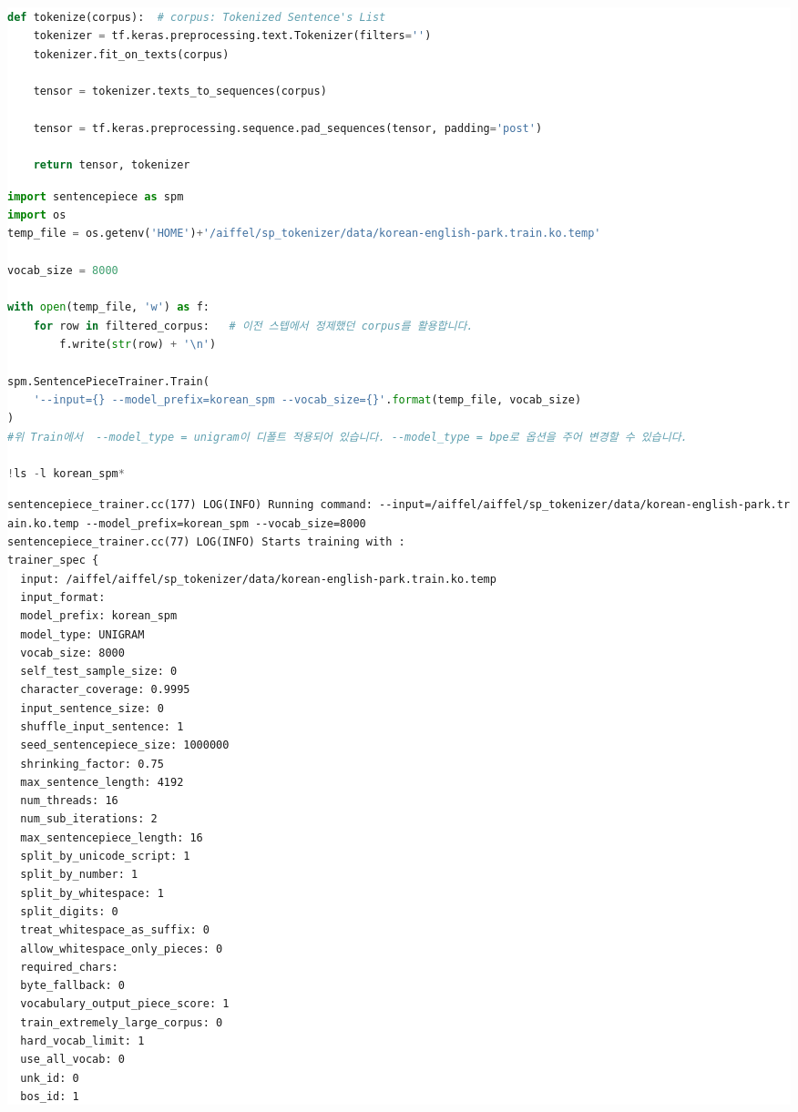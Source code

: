 
```python
def tokenize(corpus):  # corpus: Tokenized Sentence's List
    tokenizer = tf.keras.preprocessing.text.Tokenizer(filters='')
    tokenizer.fit_on_texts(corpus)

    tensor = tokenizer.texts_to_sequences(corpus)

    tensor = tf.keras.preprocessing.sequence.pad_sequences(tensor, padding='post')

    return tensor, tokenizer
```


```python
import sentencepiece as spm
import os
temp_file = os.getenv('HOME')+'/aiffel/sp_tokenizer/data/korean-english-park.train.ko.temp'

vocab_size = 8000

with open(temp_file, 'w') as f:
    for row in filtered_corpus:   # 이전 스텝에서 정제했던 corpus를 활용합니다.
        f.write(str(row) + '\n')

spm.SentencePieceTrainer.Train(
    '--input={} --model_prefix=korean_spm --vocab_size={}'.format(temp_file, vocab_size)    
)
#위 Train에서  --model_type = unigram이 디폴트 적용되어 있습니다. --model_type = bpe로 옵션을 주어 변경할 수 있습니다.

!ls -l korean_spm*
```

    sentencepiece_trainer.cc(177) LOG(INFO) Running command: --input=/aiffel/aiffel/sp_tokenizer/data/korean-english-park.train.ko.temp --model_prefix=korean_spm --vocab_size=8000
    sentencepiece_trainer.cc(77) LOG(INFO) Starts training with : 
    trainer_spec {
      input: /aiffel/aiffel/sp_tokenizer/data/korean-english-park.train.ko.temp
      input_format: 
      model_prefix: korean_spm
      model_type: UNIGRAM
      vocab_size: 8000
      self_test_sample_size: 0
      character_coverage: 0.9995
      input_sentence_size: 0
      shuffle_input_sentence: 1
      seed_sentencepiece_size: 1000000
      shrinking_factor: 0.75
      max_sentence_length: 4192
      num_threads: 16
      num_sub_iterations: 2
      max_sentencepiece_length: 16
      split_by_unicode_script: 1
      split_by_number: 1
      split_by_whitespace: 1
      split_digits: 0
      treat_whitespace_as_suffix: 0
      allow_whitespace_only_pieces: 0
      required_chars: 
      byte_fallback: 0
      vocabulary_output_piece_score: 1
      train_extremely_large_corpus: 0
      hard_vocab_limit: 1
      use_all_vocab: 0
      unk_id: 0
      bos_id: 1